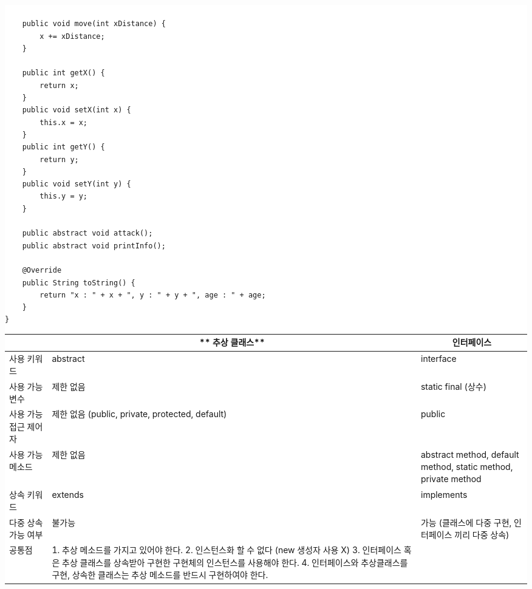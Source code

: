 ```
    
    public void move(int xDistance) {
        x += xDistance;
    }
    
    public int getX() {
        return x;
    }
    public void setX(int x) {
        this.x = x;
    }
    public int getY() {
        return y;
    }
    public void setY(int y) {
        this.y = y;
    }
    
    public abstract void attack();
    public abstract void printInfo();
    
    @Override
    public String toString() {
        return "x : " + x + ", y : " + y + ", age : " + age;
    }
}

```



|                       | ** 추상 클래스**                                             | **인터페이스**                                               |
| --------------------- | ------------------------------------------------------------ | ------------------------------------------------------------ |
| 사용 키워드           | abstract                                                     | interface                                                    |
| 사용 가능 변수        | 제한 없음                                                    | static final (상수)                                          |
| 사용 가능 접근 제어자 | 제한 없음 (public, private, protected, default)              | public                                                       |
| 사용 가능 메소드      | 제한 없음                                                    | abstract method, default method, static method, private method |
| 상속 키워드           | extends                                                      | implements                                                   |
| 다중 상속 가능 여부   | 불가능                                                       | 가능 (클래스에 다중 구현, 인터페이스 끼리 다중 상속)         |
| 공통점                | 1. 추상 메소드를 가지고 있어야 한다.  2. 인스턴스화 할 수 없다 (new 생성자 사용 X)  3. 인터페이스 혹은 추상 클래스를 상속받아 구현한 구현체의 인스턴스를 사용해야 한다.  4. 인터페이스와 추상클래스를 구현, 상속한 클래스는 추상 메소드를 반드시 구현하여야 한다. |                                                              |